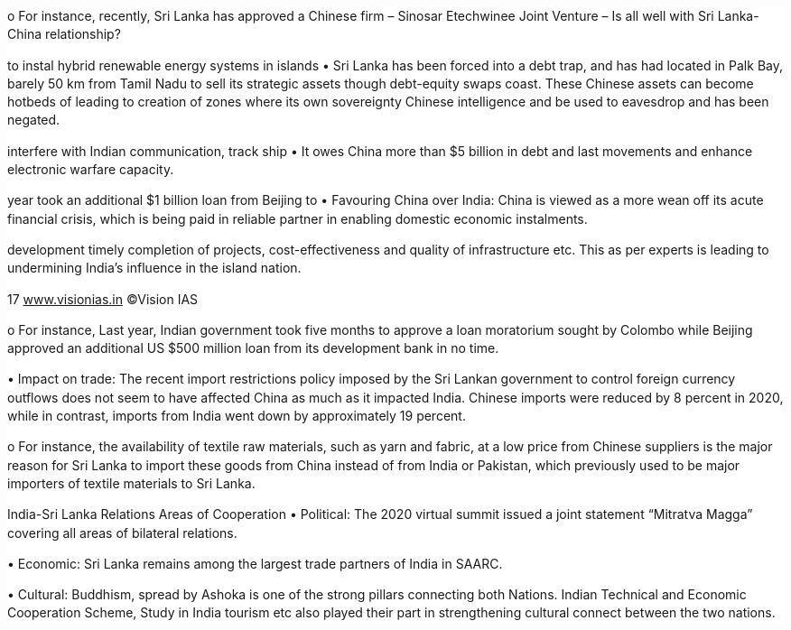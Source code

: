 o For instance, recently, Sri Lanka has approved
a Chinese firm – Sinosar Etechwinee Joint Venture –
Is all well with Sri Lanka-China relationship?

to instal hybrid renewable energy systems in islands
• Sri Lanka has been forced into a debt trap, and has had
located in Palk Bay, barely 50 km from Tamil Nadu
to sell its strategic assets though debt-equity swaps
coast. These Chinese assets can become hotbeds of
leading to creation of zones where its own sovereignty
Chinese intelligence and be used to eavesdrop and
has been negated.

interfere with Indian communication, track ship
• It owes China more than $5 billion in debt and last
movements and enhance electronic warfare capacity.

year took an additional $1 billion loan from Beijing to
• Favouring China over India: China is viewed as a more
wean off its acute financial crisis, which is being paid in
reliable partner in enabling domestic economic
instalments.

development timely completion of projects, cost-effectiveness and quality of infrastructure etc. This as per experts is
leading to undermining India’s influence in the island nation.

17
www.visionias.in ©Vision IAS


o For instance, Last year, Indian government took five months to approve a loan moratorium sought by Colombo
while Beijing approved an additional US $500 million loan from its development bank in no time.

• Impact on trade: The recent import restrictions policy imposed by the Sri Lankan government to control foreign
currency outflows does not seem to have affected China as much as it impacted India. Chinese imports were reduced
by 8 percent in 2020, while in contrast, imports from India went down by approximately 19 percent.

o For instance, the availability of textile raw materials, such as yarn and fabric, at a low price from Chinese suppliers
is the major reason for Sri Lanka to import these goods from China instead of from India or Pakistan, which
previously used to be major importers of textile materials to Sri Lanka.

India-Sri Lanka Relations
Areas of Cooperation
• Political: The 2020 virtual summit issued a joint statement “Mitratva Magga”
covering all areas of bilateral relations.

• Economic: Sri Lanka remains among the largest trade partners of India in SAARC.

• Cultural: Buddhism, spread by Ashoka is one of the strong pillars connecting both
Nations. Indian Technical and Economic Cooperation Scheme, Study in India
tourism etc also played their part in strengthening cultural connect between the
two nations.
